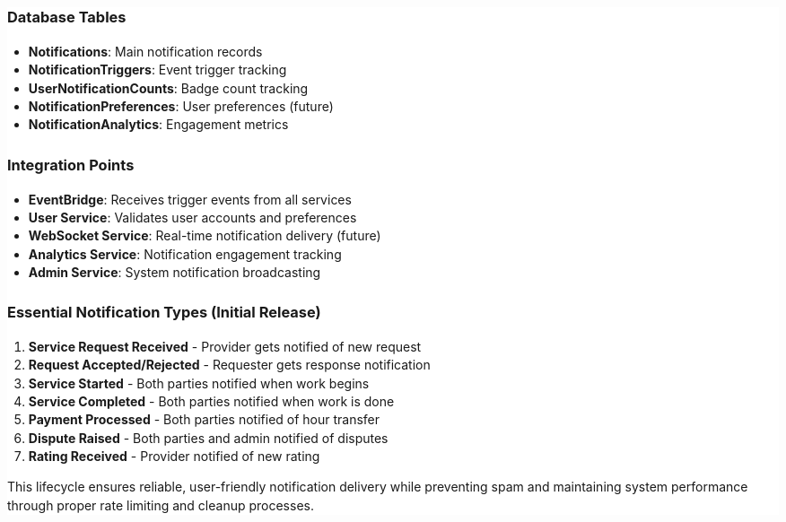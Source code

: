 ### Database Tables
- **Notifications**: Main notification records
- **NotificationTriggers**: Event trigger tracking
- **UserNotificationCounts**: Badge count tracking
- **NotificationPreferences**: User preferences (future)
- **NotificationAnalytics**: Engagement metrics

### Integration Points
- **EventBridge**: Receives trigger events from all services
- **User Service**: Validates user accounts and preferences
- **WebSocket Service**: Real-time notification delivery (future)
- **Analytics Service**: Notification engagement tracking
- **Admin Service**: System notification broadcasting

### Essential Notification Types (Initial Release)
1. **Service Request Received** - Provider gets notified of new request
2. **Request Accepted/Rejected** - Requester gets response notification
3. **Service Started** - Both parties notified when work begins
4. **Service Completed** - Both parties notified when work is done
5. **Payment Processed** - Both parties notified of hour transfer
6. **Dispute Raised** - Both parties and admin notified of disputes
7. **Rating Received** - Provider notified of new rating

This lifecycle ensures reliable, user-friendly notification delivery while preventing spam and maintaining system performance through proper rate limiting and cleanup processes.
